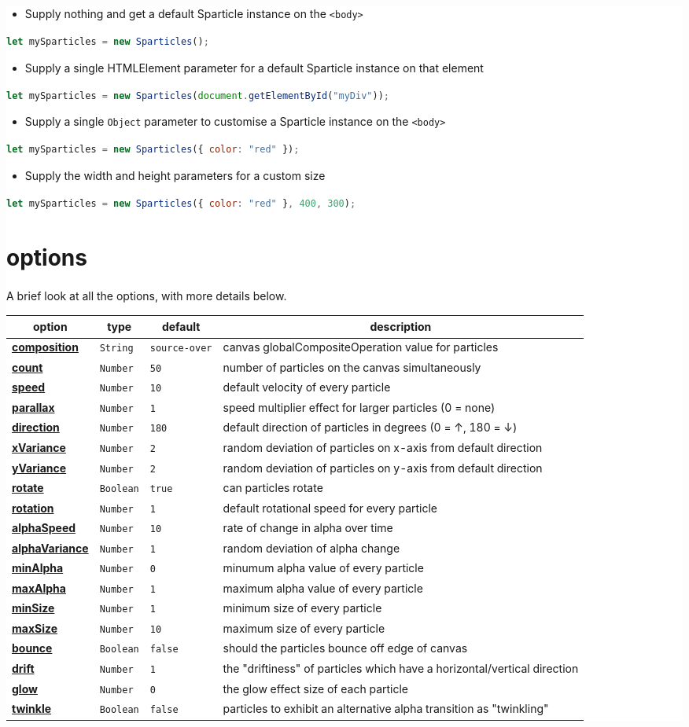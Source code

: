 - Supply nothing and get a default Sparticle instance on the `<body>`
```js
let mySparticles = new Sparticles();
```

- Supply a single HTMLElement parameter for a default Sparticle instance on that element
```js
let mySparticles = new Sparticles(document.getElementById("myDiv"));
```

- Supply a single `Object` parameter to customise a Sparticle instance on the `<body>`
```js
let mySparticles = new Sparticles({ color: "red" });
```

- Supply the width and height parameters for a custom size
```js
let mySparticles = new Sparticles({ color: "red" }, 400, 300);
```

# options

A brief look at all the options, with more details below.

option                                     | type              | default         | description
-------------------------------------------|-------------------|-----------------|-----------------------------------------------------
**[composition](#composition)**            | `String`          | `source-over`   | canvas globalCompositeOperation value for particles
**[count](#count)**                        | `Number`          | `50`            | number of particles on the canvas simultaneously
**[speed](#speed)**                        | `Number`          | `10`            | default velocity of every particle
**[parallax](#parallax)**                  | `Number`          | `1`             | speed multiplier effect for larger particles (0 = none)
**[direction](#direction)**                | `Number`          | `180`           | default direction of particles in degrees (0 = ↑, 180 = ↓)
**[xVariance](#xVariance)**                | `Number`          | `2`             | random deviation of particles on x-axis from default direction
**[yVariance](#yVariance)**                | `Number`          | `2`             | random deviation of particles on y-axis from default direction
**[rotate](#rotate)**                      | `Boolean`         | `true`          | can particles rotate
**[rotation](#rotation)**                  | `Number`          | `1`             | default rotational speed for every particle
**[alphaSpeed](#alphaSpeed)**              | `Number`          | `10`            | rate of change in alpha over time
**[alphaVariance](#alphaVariance)**        | `Number`          | `1`             | random deviation of alpha change
**[minAlpha](#minAlpha)**                  | `Number`          | `0`             | minumum alpha value of every particle
**[maxAlpha](#maxAlpha)**                  | `Number`          | `1`             | maximum alpha value of every particle
**[minSize](#minSize)**                    | `Number`          | `1`             | minimum size of every particle
**[maxSize](#maxSize)**                    | `Number`          | `10`            | maximum size of every particle
**[bounce](#bounce)**                      | `Boolean`         | `false`         | should the particles bounce off edge of canvas
**[drift](#drift)**                        | `Number`          | `1`             | the "driftiness" of particles which have a horizontal/vertical direction
**[glow](#glow)**                          | `Number`          | `0`             | the glow effect size of each particle
**[twinkle](#twinkle)**                    | `Boolean`         | `false`         | particles to exhibit an alternative alpha transition as "twinkling"
